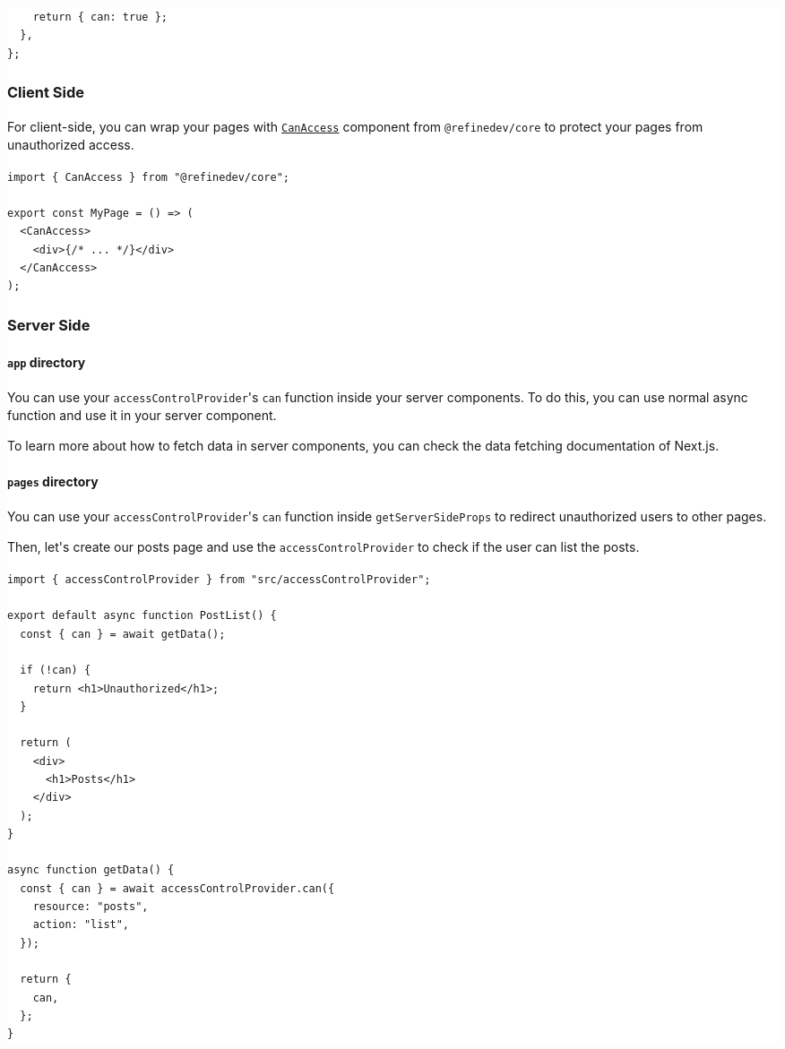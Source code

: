 ```tsx title="src/acccessControlProvider.ts"
    return { can: true };
  },
};
```

### Client Side

For client-side, you can wrap your pages with [`CanAccess`](/docs/authorization/components/can-access) component from `@refinedev/core` to protect your pages from unauthorized access.

```tsx
import { CanAccess } from "@refinedev/core";

export const MyPage = () => (
  <CanAccess>
    <div>{/* ... */}</div>
  </CanAccess>
);
```

### Server Side

#### `app` directory

You can use your `accessControlProvider`'s `can` function inside your server components. To do this, you can use normal async function and use it in your server component.

To learn more about how to fetch data in server components, you can check the data fetching documentation of Next.js.

#### `pages` directory

You can use your `accessControlProvider`'s `can` function inside `getServerSideProps` to redirect unauthorized users to other pages.

Then, let's create our posts page and use the `accessControlProvider` to check if the user can list the posts.

```tsx title="pages/posts/index.tsx"
import { accessControlProvider } from "src/accessControlProvider";

export default async function PostList() {
  const { can } = await getData();

  if (!can) {
    return <h1>Unauthorized</h1>;
  }

  return (
    <div>
      <h1>Posts</h1>
    </div>
  );
}

async function getData() {
  const { can } = await accessControlProvider.can({
    resource: "posts",
    action: "list",
  });

  return {
    can,
  };
}
```
